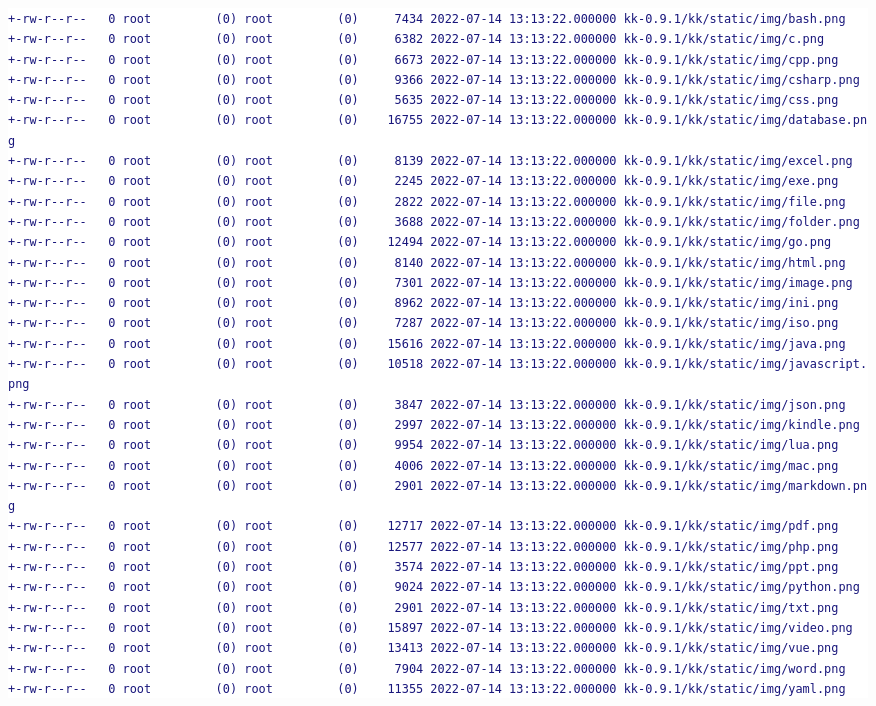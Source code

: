 ```diff
+-rw-r--r--   0 root         (0) root         (0)     7434 2022-07-14 13:13:22.000000 kk-0.9.1/kk/static/img/bash.png
+-rw-r--r--   0 root         (0) root         (0)     6382 2022-07-14 13:13:22.000000 kk-0.9.1/kk/static/img/c.png
+-rw-r--r--   0 root         (0) root         (0)     6673 2022-07-14 13:13:22.000000 kk-0.9.1/kk/static/img/cpp.png
+-rw-r--r--   0 root         (0) root         (0)     9366 2022-07-14 13:13:22.000000 kk-0.9.1/kk/static/img/csharp.png
+-rw-r--r--   0 root         (0) root         (0)     5635 2022-07-14 13:13:22.000000 kk-0.9.1/kk/static/img/css.png
+-rw-r--r--   0 root         (0) root         (0)    16755 2022-07-14 13:13:22.000000 kk-0.9.1/kk/static/img/database.png
+-rw-r--r--   0 root         (0) root         (0)     8139 2022-07-14 13:13:22.000000 kk-0.9.1/kk/static/img/excel.png
+-rw-r--r--   0 root         (0) root         (0)     2245 2022-07-14 13:13:22.000000 kk-0.9.1/kk/static/img/exe.png
+-rw-r--r--   0 root         (0) root         (0)     2822 2022-07-14 13:13:22.000000 kk-0.9.1/kk/static/img/file.png
+-rw-r--r--   0 root         (0) root         (0)     3688 2022-07-14 13:13:22.000000 kk-0.9.1/kk/static/img/folder.png
+-rw-r--r--   0 root         (0) root         (0)    12494 2022-07-14 13:13:22.000000 kk-0.9.1/kk/static/img/go.png
+-rw-r--r--   0 root         (0) root         (0)     8140 2022-07-14 13:13:22.000000 kk-0.9.1/kk/static/img/html.png
+-rw-r--r--   0 root         (0) root         (0)     7301 2022-07-14 13:13:22.000000 kk-0.9.1/kk/static/img/image.png
+-rw-r--r--   0 root         (0) root         (0)     8962 2022-07-14 13:13:22.000000 kk-0.9.1/kk/static/img/ini.png
+-rw-r--r--   0 root         (0) root         (0)     7287 2022-07-14 13:13:22.000000 kk-0.9.1/kk/static/img/iso.png
+-rw-r--r--   0 root         (0) root         (0)    15616 2022-07-14 13:13:22.000000 kk-0.9.1/kk/static/img/java.png
+-rw-r--r--   0 root         (0) root         (0)    10518 2022-07-14 13:13:22.000000 kk-0.9.1/kk/static/img/javascript.png
+-rw-r--r--   0 root         (0) root         (0)     3847 2022-07-14 13:13:22.000000 kk-0.9.1/kk/static/img/json.png
+-rw-r--r--   0 root         (0) root         (0)     2997 2022-07-14 13:13:22.000000 kk-0.9.1/kk/static/img/kindle.png
+-rw-r--r--   0 root         (0) root         (0)     9954 2022-07-14 13:13:22.000000 kk-0.9.1/kk/static/img/lua.png
+-rw-r--r--   0 root         (0) root         (0)     4006 2022-07-14 13:13:22.000000 kk-0.9.1/kk/static/img/mac.png
+-rw-r--r--   0 root         (0) root         (0)     2901 2022-07-14 13:13:22.000000 kk-0.9.1/kk/static/img/markdown.png
+-rw-r--r--   0 root         (0) root         (0)    12717 2022-07-14 13:13:22.000000 kk-0.9.1/kk/static/img/pdf.png
+-rw-r--r--   0 root         (0) root         (0)    12577 2022-07-14 13:13:22.000000 kk-0.9.1/kk/static/img/php.png
+-rw-r--r--   0 root         (0) root         (0)     3574 2022-07-14 13:13:22.000000 kk-0.9.1/kk/static/img/ppt.png
+-rw-r--r--   0 root         (0) root         (0)     9024 2022-07-14 13:13:22.000000 kk-0.9.1/kk/static/img/python.png
+-rw-r--r--   0 root         (0) root         (0)     2901 2022-07-14 13:13:22.000000 kk-0.9.1/kk/static/img/txt.png
+-rw-r--r--   0 root         (0) root         (0)    15897 2022-07-14 13:13:22.000000 kk-0.9.1/kk/static/img/video.png
+-rw-r--r--   0 root         (0) root         (0)    13413 2022-07-14 13:13:22.000000 kk-0.9.1/kk/static/img/vue.png
+-rw-r--r--   0 root         (0) root         (0)     7904 2022-07-14 13:13:22.000000 kk-0.9.1/kk/static/img/word.png
+-rw-r--r--   0 root         (0) root         (0)    11355 2022-07-14 13:13:22.000000 kk-0.9.1/kk/static/img/yaml.png
```